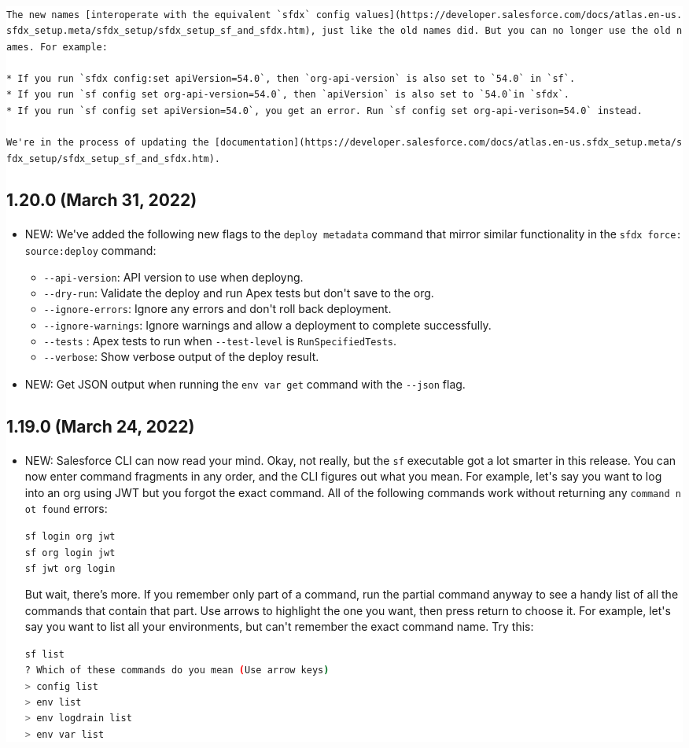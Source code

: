     The new names [interoperate with the equivalent `sfdx` config values](https://developer.salesforce.com/docs/atlas.en-us.sfdx_setup.meta/sfdx_setup/sfdx_setup_sf_and_sfdx.htm), just like the old names did. But you can no longer use the old names. For example:
    
    * If you run `sfdx config:set apiVersion=54.0`, then `org-api-version` is also set to `54.0` in `sf`.
    * If you run `sf config set org-api-version=54.0`, then `apiVersion` is also set to `54.0`in `sfdx`.
    * If you run `sf config set apiVersion=54.0`, you get an error. Run `sf config set org-api-verison=54.0` instead. 

    We're in the process of updating the [documentation](https://developer.salesforce.com/docs/atlas.en-us.sfdx_setup.meta/sfdx_setup/sfdx_setup_sf_and_sfdx.htm). 

## 1.20.0 (March 31, 2022)

* NEW: We've added the following new flags to the `deploy metadata` command that mirror similar functionality in the `sfdx force:source:deploy` command:

    * `--api-version`: API version to use when deployng. 
    * `--dry-run`: Validate the deploy and run Apex tests but don't save to the org.
    * `--ignore-errors`: Ignore any errors and don't roll back deployment.
    * `--ignore-warnings`: Ignore warnings and allow a deployment to complete successfully.
    * `--tests` : Apex tests to run when `--test-level` is `RunSpecifiedTests`.
    * `--verbose`: Show verbose output of the deploy result.

* NEW: Get JSON output when running the `env var get` command with the `--json` flag. 

## 1.19.0 (March 24, 2022)

* NEW: Salesforce CLI can now read your mind. Okay, not really, but the `sf` executable got a lot smarter in this release. You can now enter command fragments in any order, and the CLI figures out what you mean. For example, let's say you want to log into an org using JWT but you forgot the exact command. All of the following commands work without returning any `command not found` errors:

    ```bash
    sf login org jwt
    sf org login jwt
    sf jwt org login
    ```

    But wait, there’s more. If you remember only part of a command, run the partial command anyway to see a handy list of all the commands that contain that part. Use arrows to highlight the one you want, then press return to choose it. For example, let's say you want to list all your environments, but can't remember the exact command name. Try this:

    ```bash
    sf list
    ? Which of these commands do you mean (Use arrow keys)
    > config list                                                                                    
    > env list                                                                                               
    > env logdrain list                                                                            
    > env var list
    ```
    